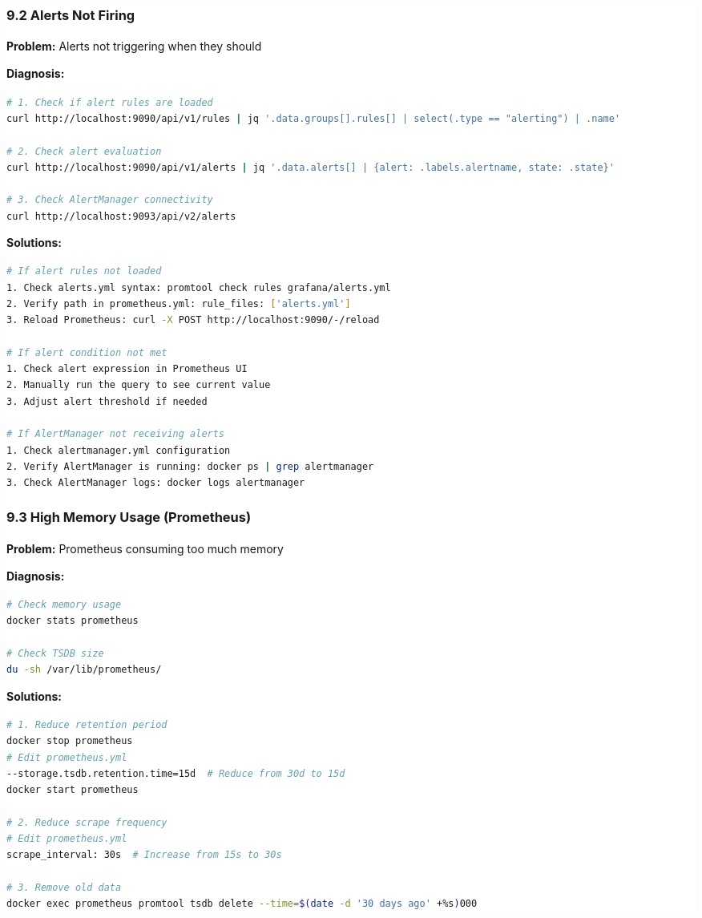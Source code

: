 ### 9.2 Alerts Not Firing

**Problem:** Alerts not triggering when they should

**Diagnosis:**

```bash
# 1. Check if alert rules are loaded
curl http://localhost:9090/api/v1/rules | jq '.data.groups[].rules[] | select(.type == "alerting") | .name'

# 2. Check alert evaluation
curl http://localhost:9090/api/v1/alerts | jq '.data.alerts[] | {alert: .labels.alertname, state: .state}'

# 3. Check AlertManager connectivity
curl http://localhost:9093/api/v2/alerts
```

**Solutions:**

```bash
# If alert rules not loaded
1. Check alerts.yml syntax: promtool check rules grafana/alerts.yml
2. Verify path in prometheus.yml: rule_files: ['alerts.yml']
3. Reload Prometheus: curl -X POST http://localhost:9090/-/reload

# If alert condition not met
1. Check alert expression in Prometheus UI
2. Manually run the query to see current value
3. Adjust alert threshold if needed

# If AlertManager not receiving alerts
1. Check alertmanager.yml configuration
2. Verify AlertManager is running: docker ps | grep alertmanager
3. Check AlertManager logs: docker logs alertmanager
```

### 9.3 High Memory Usage (Prometheus)

**Problem:** Prometheus consuming too much memory

**Diagnosis:**

```bash
# Check memory usage
docker stats prometheus

# Check TSDB size
du -sh /var/lib/prometheus/
```

**Solutions:**

```bash
# 1. Reduce retention period
docker stop prometheus
# Edit prometheus.yml
--storage.tsdb.retention.time=15d  # Reduce from 30d to 15d
docker start prometheus

# 2. Reduce scrape frequency
# Edit prometheus.yml
scrape_interval: 30s  # Increase from 15s to 30s

# 3. Remove old data
docker exec prometheus promtool tsdb delete --time=$(date -d '30 days ago' +%s)000
```
